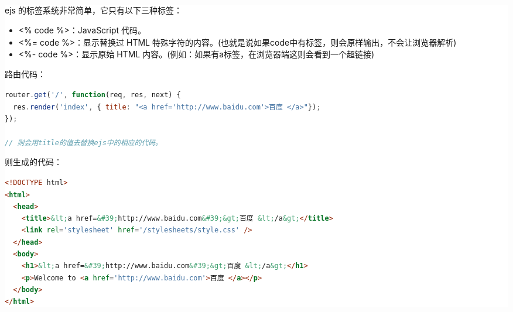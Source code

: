 ejs 的标签系统非常简单，它只有以下三种标签：

- <% code %>：JavaScript 代码。
- <%= code %>：显示替换过 HTML 特殊字符的内容。(也就是说如果code中有标签，则会原样输出，不会让浏览器解析)
- <%- code %>：显示原始 HTML 内容。(例如：如果有a标签，在浏览器端这则会看到一个超链接)

路由代码：

```javascript
router.get('/', function(req, res, next) {
  res.render('index', { title: "<a href='http://www.baidu.com'>百度 </a>"});
});

// 则会用title的值去替换ejs中的相应的代码。
```

则生成的代码：

```html
<!DOCTYPE html>
<html>
  <head>
    <title>&lt;a href=&#39;http://www.baidu.com&#39;&gt;百度 &lt;/a&gt;</title>
    <link rel='stylesheet' href='/stylesheets/style.css' />
  </head>
  <body>
    <h1>&lt;a href=&#39;http://www.baidu.com&#39;&gt;百度 &lt;/a&gt;</h1>
    <p>Welcome to <a href='http://www.baidu.com'>百度 </a></p>
  </body>
</html>
```

